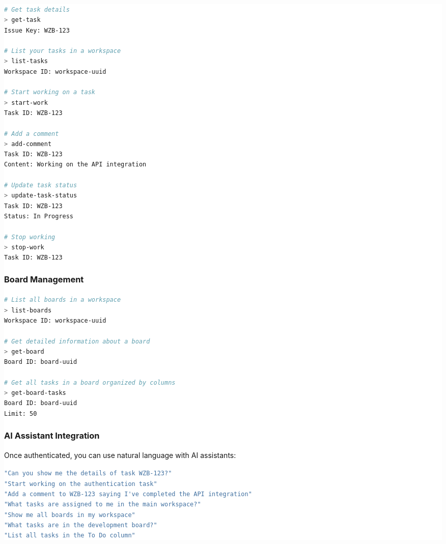```bash
# Get task details
> get-task
Issue Key: WZB-123

# List your tasks in a workspace
> list-tasks
Workspace ID: workspace-uuid

# Start working on a task
> start-work
Task ID: WZB-123

# Add a comment
> add-comment
Task ID: WZB-123
Content: Working on the API integration

# Update task status
> update-task-status
Task ID: WZB-123
Status: In Progress

# Stop working
> stop-work
Task ID: WZB-123
```

### Board Management

```bash
# List all boards in a workspace
> list-boards
Workspace ID: workspace-uuid

# Get detailed information about a board
> get-board
Board ID: board-uuid

# Get all tasks in a board organized by columns
> get-board-tasks
Board ID: board-uuid
Limit: 50
```

### AI Assistant Integration

Once authenticated, you can use natural language with AI assistants:

```bash
"Can you show me the details of task WZB-123?"
"Start working on the authentication task"
"Add a comment to WZB-123 saying I've completed the API integration"
"What tasks are assigned to me in the main workspace?"
"Show me all boards in my workspace"
"What tasks are in the development board?"
"List all tasks in the To Do column"
```
